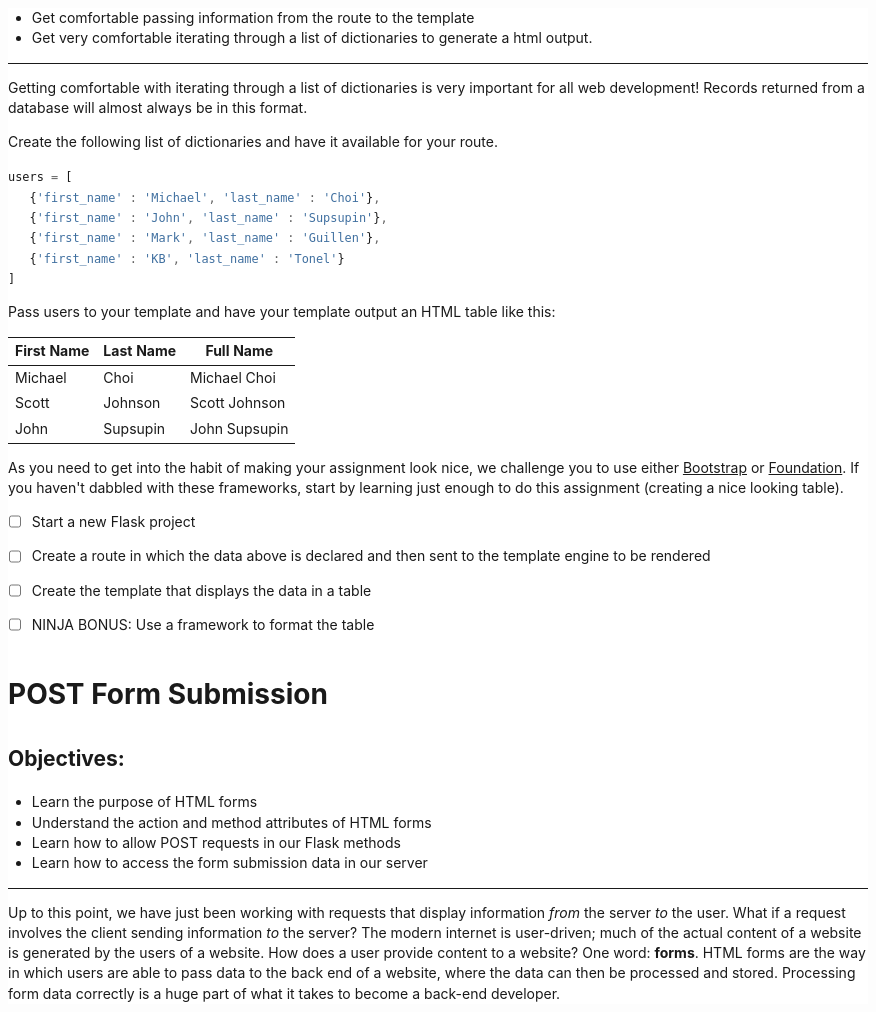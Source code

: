 -   Get comfortable passing information from the route to the template
-   Get very comfortable iterating through a list of dictionaries to generate a html output.

----------

Getting comfortable with iterating through a list of dictionaries is very important for all web development! Records returned from a database will almost always be in this format.

Create the following list of dictionaries and have it available for your route.
```js
users = [
   {'first_name' : 'Michael', 'last_name' : 'Choi'},
   {'first_name' : 'John', 'last_name' : 'Supsupin'},
   {'first_name' : 'Mark', 'last_name' : 'Guillen'},
   {'first_name' : 'KB', 'last_name' : 'Tonel'}
]
```
Pass users to your template and have your template output an HTML table like this:

| **First Name** | **Last Name** | **Full Name** |
|--|--|--|
| Michael | Choi |	Michael Choi |
| Scott | Johnson | Scott Johnson |
| John | Supsupin | John Supsupin |

As you need to get into the habit of making your assignment look nice, we challenge you to use either  [Bootstrap](https://getbootstrap.com/)  or  [Foundation](https://foundation.zurb.com/). If you haven't dabbled with these frameworks, start by learning just enough to do this assignment (creating a nice looking table).

-  [ ] Start a new Flask project
    
- [ ]  Create a route in which the data above is declared and then sent to the template engine to be rendered
    
- [ ]  Create the template that displays the data in a table
    
- [ ]  NINJA BONUS: Use a framework to format the table

# POST Form Submission

## Objectives:

-   Learn the purpose of HTML forms
-   Understand the action and method attributes of HTML forms
-   Learn how to allow POST requests in our Flask methods
-   Learn how to access the form submission data in our server

----------

Up to this point, we have just been working with requests that display information  _from_  the server  _to_  the user. What if a request involves the client sending information  _to_  the server? The modern internet is user-driven; much of the actual content of a website is generated by the users of a website. How does a user provide content to a website? One word:  **forms**. HTML forms are the way in which users are able to pass data to the back end of a website, where the data can then be processed and stored. Processing form data correctly is a huge part of what it takes to become a back-end developer.
